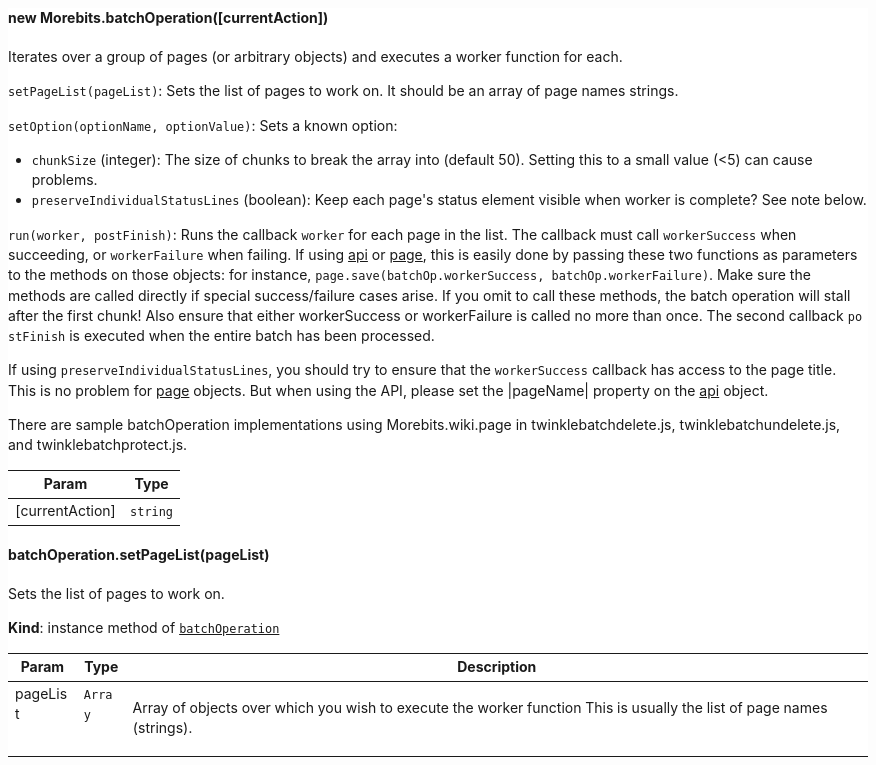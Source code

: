 #### new Morebits.batchOperation([currentAction])
Iterates over a group of pages (or arbitrary objects) and executes a worker function
for each.

`setPageList(pageList)`: Sets the list of pages to work on. It should be an
array of page names strings.

`setOption(optionName, optionValue)`: Sets a known option:
- `chunkSize` (integer): The size of chunks to break the array into (default
50). Setting this to a small value (<5) can cause problems.
- `preserveIndividualStatusLines` (boolean): Keep each page's status element
visible when worker is complete? See note below.

`run(worker, postFinish)`: Runs the callback `worker` for each page in the
list.  The callback must call `workerSuccess` when succeeding, or
`workerFailure` when failing.  If using [api](#Morebits.wiki.api) or
[page](#Morebits.wiki.page), this is easily done by passing these two
functions as parameters to the methods on those objects: for instance,
`page.save(batchOp.workerSuccess, batchOp.workerFailure)`.  Make sure the
methods are called directly if special success/failure cases arise.  If you
omit to call these methods, the batch operation will stall after the first
chunk!  Also ensure that either workerSuccess or workerFailure is called no
more than once.  The second callback `postFinish` is executed when the
entire batch has been processed.

If using `preserveIndividualStatusLines`, you should try to ensure that the
`workerSuccess` callback has access to the page title.  This is no problem for
[page](#Morebits.wiki.page) objects.  But when using the API, please set the
|pageName| property on the [api](#Morebits.wiki.api) object.

There are sample batchOperation implementations using Morebits.wiki.page in
twinklebatchdelete.js, twinklebatchundelete.js, and twinklebatchprotect.js.

<table>
  <thead>
    <tr>
      <th>Param</th><th>Type</th>
    </tr>
  </thead>
  <tbody>
<tr>
    <td>[currentAction]</td><td><code>string</code></td>
    </tr>  </tbody>
</table>

<a name="Morebits.batchOperation+setPageList"></a>

#### batchOperation.setPageList(pageList)
Sets the list of pages to work on.

**Kind**: instance method of [<code>batchOperation</code>](#Morebits.batchOperation)  
<table>
  <thead>
    <tr>
      <th>Param</th><th>Type</th><th>Description</th>
    </tr>
  </thead>
  <tbody>
<tr>
    <td>pageList</td><td><code>Array</code></td><td><p>Array of objects over which you wish to execute the worker function
This is usually the list of page names (strings).</p>
</td>
    </tr>  </tbody>
</table>
